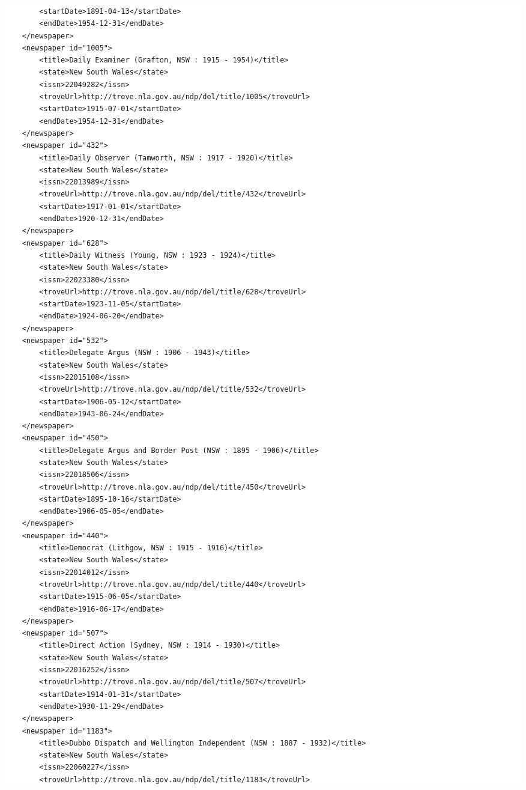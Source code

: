             <startDate>1891-04-13</startDate>
            <endDate>1954-12-31</endDate>
        </newspaper>
        <newspaper id="1005">
            <title>Daily Examiner (Grafton, NSW : 1915 - 1954)</title>
            <state>New South Wales</state>
            <issn>22049282</issn>
            <troveUrl>http://trove.nla.gov.au/ndp/del/title/1005</troveUrl>
            <startDate>1915-07-01</startDate>
            <endDate>1954-12-31</endDate>
        </newspaper>
        <newspaper id="432">
            <title>Daily Observer (Tamworth, NSW : 1917 - 1920)</title>
            <state>New South Wales</state>
            <issn>22013989</issn>
            <troveUrl>http://trove.nla.gov.au/ndp/del/title/432</troveUrl>
            <startDate>1917-01-01</startDate>
            <endDate>1920-12-31</endDate>
        </newspaper>
        <newspaper id="628">
            <title>Daily Witness (Young, NSW : 1923 - 1924)</title>
            <state>New South Wales</state>
            <issn>22023380</issn>
            <troveUrl>http://trove.nla.gov.au/ndp/del/title/628</troveUrl>
            <startDate>1923-11-05</startDate>
            <endDate>1924-06-20</endDate>
        </newspaper>
        <newspaper id="532">
            <title>Delegate Argus (NSW : 1906 - 1943)</title>
            <state>New South Wales</state>
            <issn>22015108</issn>
            <troveUrl>http://trove.nla.gov.au/ndp/del/title/532</troveUrl>
            <startDate>1906-05-12</startDate>
            <endDate>1943-06-24</endDate>
        </newspaper>
        <newspaper id="450">
            <title>Delegate Argus and Border Post (NSW : 1895 - 1906)</title>
            <state>New South Wales</state>
            <issn>22018506</issn>
            <troveUrl>http://trove.nla.gov.au/ndp/del/title/450</troveUrl>
            <startDate>1895-10-16</startDate>
            <endDate>1906-05-05</endDate>
        </newspaper>
        <newspaper id="440">
            <title>Democrat (Lithgow, NSW : 1915 - 1916)</title>
            <state>New South Wales</state>
            <issn>22014012</issn>
            <troveUrl>http://trove.nla.gov.au/ndp/del/title/440</troveUrl>
            <startDate>1915-06-05</startDate>
            <endDate>1916-06-17</endDate>
        </newspaper>
        <newspaper id="507">
            <title>Direct Action (Sydney, NSW : 1914 - 1930)</title>
            <state>New South Wales</state>
            <issn>22016252</issn>
            <troveUrl>http://trove.nla.gov.au/ndp/del/title/507</troveUrl>
            <startDate>1914-01-31</startDate>
            <endDate>1930-11-29</endDate>
        </newspaper>
        <newspaper id="1183">
            <title>Dubbo Dispatch and Wellington Independent (NSW : 1887 - 1932)</title>
            <state>New South Wales</state>
            <issn>22060227</issn>
            <troveUrl>http://trove.nla.gov.au/ndp/del/title/1183</troveUrl>
